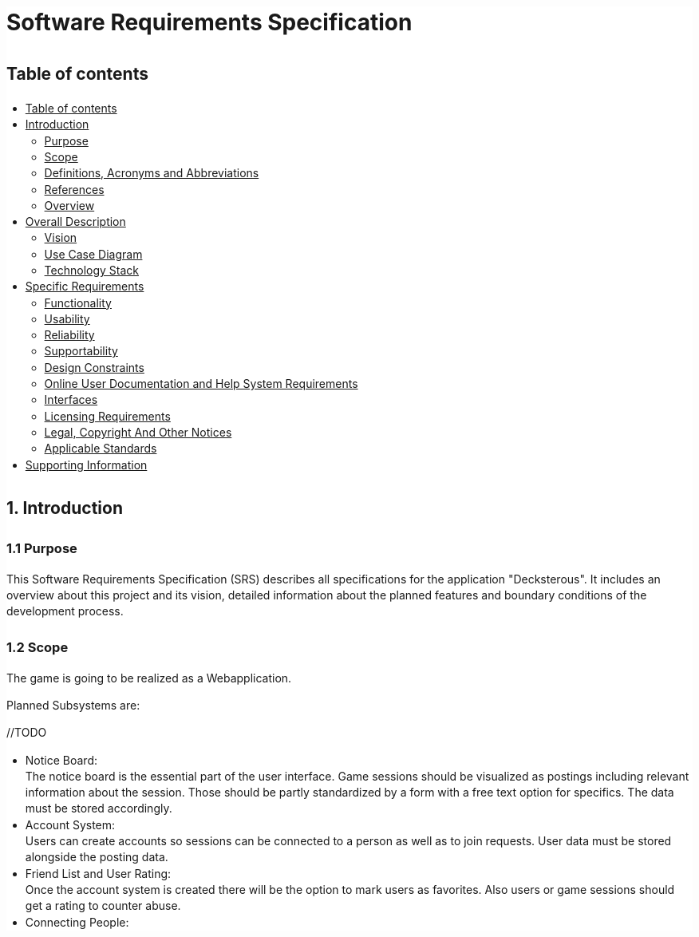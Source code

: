# Software Requirements Specification

## Table of contents

- [Table of contents](#table-of-contents)
- [Introduction](#1-introduction)
    - [Purpose](#11-purpose)
    - [Scope](#12-scope)
    - [Definitions, Acronyms and Abbreviations](#13-definitions-acronyms-and-abbreviations)
    - [References](#14-references)
    - [Overview](#15-overview)
- [Overall Description](#2-overall-description)
    - [Vision](#21-vision)
    - [Use Case Diagram](#22-use-case-diagram)
    - [Technology Stack](#23-technology-stack)
- [Specific Requirements](#3-specific-requirements)
    - [Functionality](#31-functionality)
    - [Usability](#32-usability)
    - [Reliability](#33-reliability)
    - [Supportability](#35-supportability)
    - [Design Constraints](#36-design-constraints)
    - [Online User Documentation and Help System Requirements](#37-on-line-user-documentation-and-help-system-requirements)
    - [Interfaces](#39-interfaces)
    - [Licensing Requirements](#310-licensing-requirements)
    - [Legal, Copyright And Other Notices](#311-legal-copyright-and-other-notices)
    - [Applicable Standards](#312-applicable-standards)
- [Supporting Information](#4-supporting-information)

## 1. Introduction

### 1.1 Purpose

This Software Requirements Specification (SRS) describes all specifications for the application "Decksterous". It
includes an overview about this project and its vision, detailed information about the planned features and boundary
conditions of the development process.

### 1.2 Scope

The game is going to be realized as a Webapplication.

Planned Subsystems are:

//TODO

* Notice Board:  
  The notice board is the essential part of the user interface. Game sessions should be visualized as postings including
  relevant information about the session. Those should be partly standardized by a form with a free text option for
  specifics. The data must be stored accordingly.
* Account System:  
  Users can create accounts so sessions can be connected to a person as well as to join requests. User data must be
  stored alongside the posting data.
* Friend List and User Rating:  
  Once the account system is created there will be the option to mark users as favorites. Also users or game sessions
  should get a rating to counter abuse.
* Connecting People:  